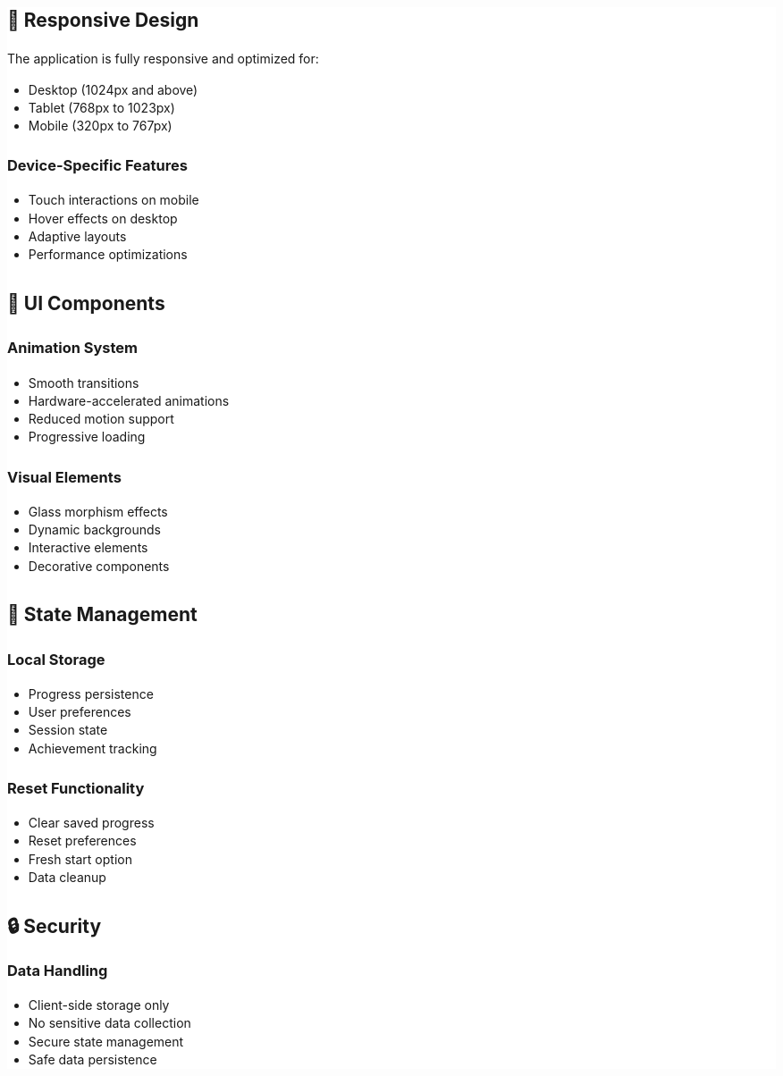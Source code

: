 ## 📱 Responsive Design

The application is fully responsive and optimized for:
- Desktop (1024px and above)
- Tablet (768px to 1023px)
- Mobile (320px to 767px)

### Device-Specific Features
- Touch interactions on mobile
- Hover effects on desktop
- Adaptive layouts
- Performance optimizations

## 🎨 UI Components

### Animation System
- Smooth transitions
- Hardware-accelerated animations
- Reduced motion support
- Progressive loading

### Visual Elements
- Glass morphism effects
- Dynamic backgrounds
- Interactive elements
- Decorative components

## 💾 State Management

### Local Storage
- Progress persistence
- User preferences
- Session state
- Achievement tracking

### Reset Functionality
- Clear saved progress
- Reset preferences
- Fresh start option
- Data cleanup

## 🔒 Security

### Data Handling
- Client-side storage only
- No sensitive data collection
- Secure state management
- Safe data persistence

